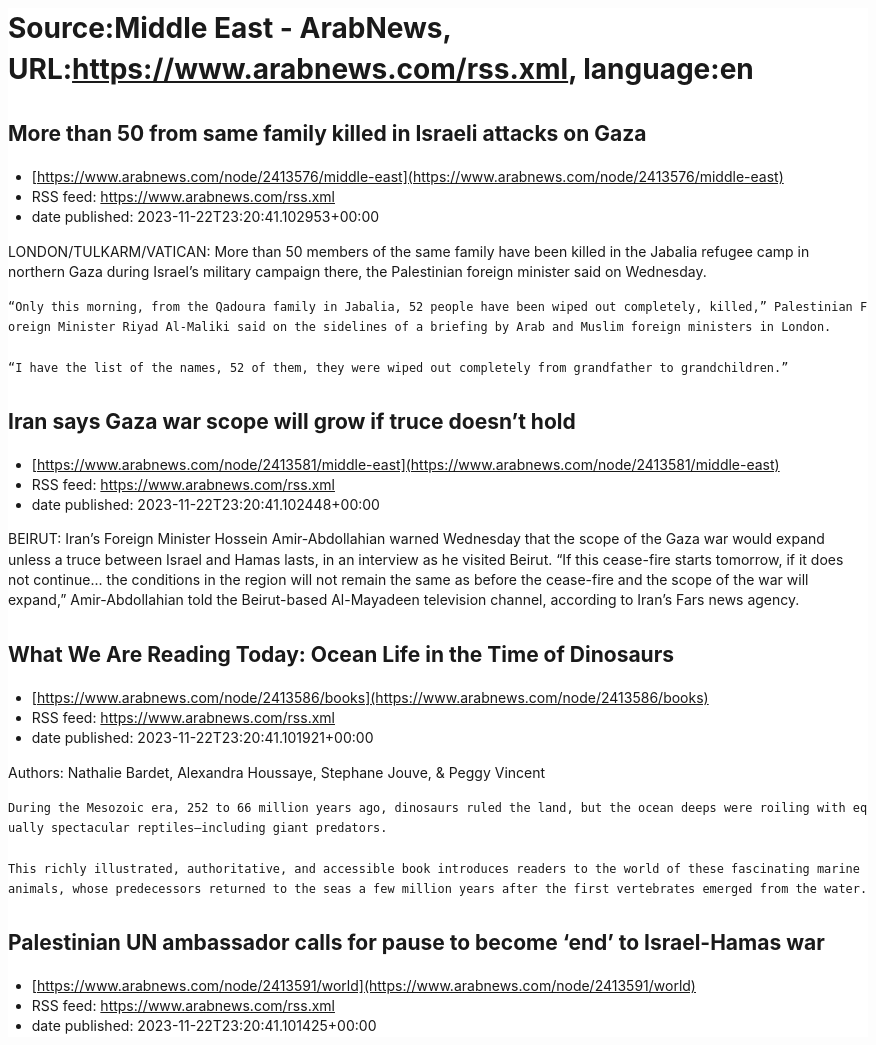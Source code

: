 # Source:Middle East - ArabNews, URL:https://www.arabnews.com/rss.xml, language:en

## More than 50 from same family killed in Israeli attacks on Gaza
 - [https://www.arabnews.com/node/2413576/middle-east](https://www.arabnews.com/node/2413576/middle-east)
 - RSS feed: https://www.arabnews.com/rss.xml
 - date published: 2023-11-22T23:20:41.102953+00:00

LONDON/TULKARM/VATICAN: More than 50 members of the same family have been killed in the Jabalia refugee camp in northern Gaza during Israel’s military campaign there, the Palestinian foreign minister said on Wednesday.

	“Only this morning, from the Qadoura family in Jabalia, 52 people have been wiped out completely, killed,” Palestinian Foreign Minister Riyad Al-Maliki said on the sidelines of a briefing by Arab and Muslim foreign ministers in London.

	“I have the list of the names, 52 of them, they were wiped out completely from grandfather to grandchildren.”

## Iran says Gaza war scope will grow if truce doesn’t hold
 - [https://www.arabnews.com/node/2413581/middle-east](https://www.arabnews.com/node/2413581/middle-east)
 - RSS feed: https://www.arabnews.com/rss.xml
 - date published: 2023-11-22T23:20:41.102448+00:00

BEIRUT: Iran’s Foreign Minister Hossein Amir-Abdollahian warned Wednesday that the scope of the Gaza war would expand unless a truce between Israel and Hamas lasts, in an interview as he visited Beirut.
	“If this cease-fire starts tomorrow, if it does not continue... the conditions in the region will not remain the same as before the cease-fire and the scope of the war will expand,” Amir-Abdollahian told the Beirut-based Al-Mayadeen television channel, according to Iran’s Fars news agency.

## What We Are Reading Today: Ocean Life in the Time of Dinosaurs
 - [https://www.arabnews.com/node/2413586/books](https://www.arabnews.com/node/2413586/books)
 - RSS feed: https://www.arabnews.com/rss.xml
 - date published: 2023-11-22T23:20:41.101921+00:00

Authors: Nathalie Bardet, Alexandra Houssaye, Stephane Jouve, &amp; Peggy Vincent

	During the Mesozoic era, 252 to 66 million years ago, dinosaurs ruled the land, but the ocean deeps were roiling with equally spectacular reptiles—including giant predators.

	This richly illustrated, authoritative, and accessible book introduces readers to the world of these fascinating marine animals, whose predecessors returned to the seas a few million years after the first vertebrates emerged from the water.

## Palestinian UN ambassador calls for pause to become ‘end’ to Israel-Hamas war
 - [https://www.arabnews.com/node/2413591/world](https://www.arabnews.com/node/2413591/world)
 - RSS feed: https://www.arabnews.com/rss.xml
 - date published: 2023-11-22T23:20:41.101425+00:00
